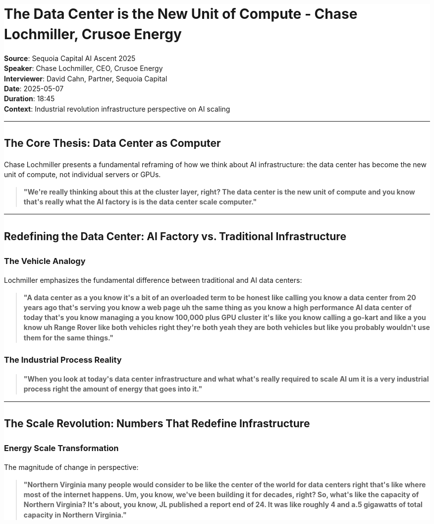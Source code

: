 # The Data Center is the New Unit of Compute - Chase Lochmiller, Crusoe Energy

**Source**: Sequoia Capital AI Ascent 2025  
**Speaker**: Chase Lochmiller, CEO, Crusoe Energy  
**Interviewer**: David Cahn, Partner, Sequoia Capital  
**Date**: 2025-05-07  
**Duration**: 18:45  
**Context**: Industrial revolution infrastructure perspective on AI scaling

---

## The Core Thesis: Data Center as Computer

Chase Lochmiller presents a fundamental reframing of how we think about AI infrastructure: the data center has become the new unit of compute, not individual servers or GPUs.

> **"We're really thinking about this at the cluster layer, right? The data center is the new unit of compute and you know that's really what the AI factory is is the data center scale computer."**

---

## Redefining the Data Center: AI Factory vs. Traditional Infrastructure

### The Vehicle Analogy

Lochmiller emphasizes the fundamental difference between traditional and AI data centers:

> **"A data center as a you know it's a bit of an overloaded term to be honest like calling you know a data center from 20 years ago that's serving you know a web page uh the same thing as you know a high performance AI data center of today that's you know managing a you know 100,000 plus GPU cluster it's like you know calling a go-kart and like a you know uh Range Rover like both vehicles right they're both yeah they are both vehicles but like you probably wouldn't use them for the same things."**

### The Industrial Process Reality

> **"When you look at today's data center infrastructure and what what's really required to scale AI um it is a very industrial process right the amount of energy that goes into it."**

---

## The Scale Revolution: Numbers That Redefine Infrastructure

### Energy Scale Transformation

The magnitude of change in perspective:

> **"Northern Virginia many people would consider to be like the center of the world for data centers right that's like where most of the internet happens. Um, you know, we've been building it for decades, right? So, what's like the capacity of Northern Virginia? It's about, you know, JL published a report end of 24. It was like roughly 4 and a.5 gigawatts of total capacity in Northern Virginia."**
